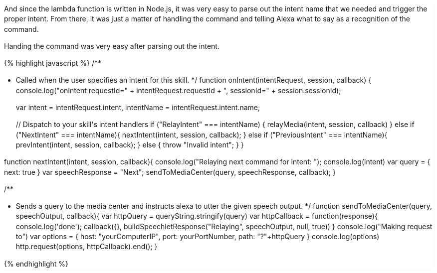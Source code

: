 And since the lambda function is written in Node.js, it was very easy to parse out the intent name that we needed and trigger the proper intent. From there, it was just a matter of handling the command and telling Alexa what to say as a recognition of the command.

Handing the command was very easy after parsing out the intent.

{% highlight javascript %}
/**
 * Called when the user specifies an intent for this skill.
 */
function onIntent(intentRequest, session, callback) {
    console.log("onIntent requestId=" + intentRequest.requestId
                + ", sessionId=" + session.sessionId);

    var intent = intentRequest.intent,
        intentName = intentRequest.intent.name;

    // Dispatch to your skill's intent handlers
    if ("RelayIntent" === intentName) {
        relayMedia(intent, session, callback)
    } else if ("NextIntent" === intentName){
        nextIntent(intent, session, callback);
    } else if ("PreviousIntent" === intentName){
        prevIntent(intent, session, callback);
    } 
    else {
        throw "Invalid intent";
    }
}

function nextIntent(intent, session, callback){
    console.log("Relaying next command for intent: ");
    console.log(intent)
    var query = {
        next: true
    }
    var speechResponse = "Next";
    sendToMediaCenter(query, speechResponse, callback);
}

/**
 * Sends a query to the media center and instructs alexa to utter the given speech output.
 */
function sendToMediaCenter(query, speechOutput, callback){
    var httpQuery = queryString.stringify(query)
    var httpCallback = function(response){
        console.log('done');
        callback({}, buildSpeechletResponse("Relaying", speechOutput, null, true))
    }
    console.log("Making request to")
    var options = {
        host: "yourComputerIP",
        port: yourPortNumber,
        path: "?"+httpQuery
    }
    console.log(options)
    http.request(options, httpCallback).end();
}

{% endhighlight %}
